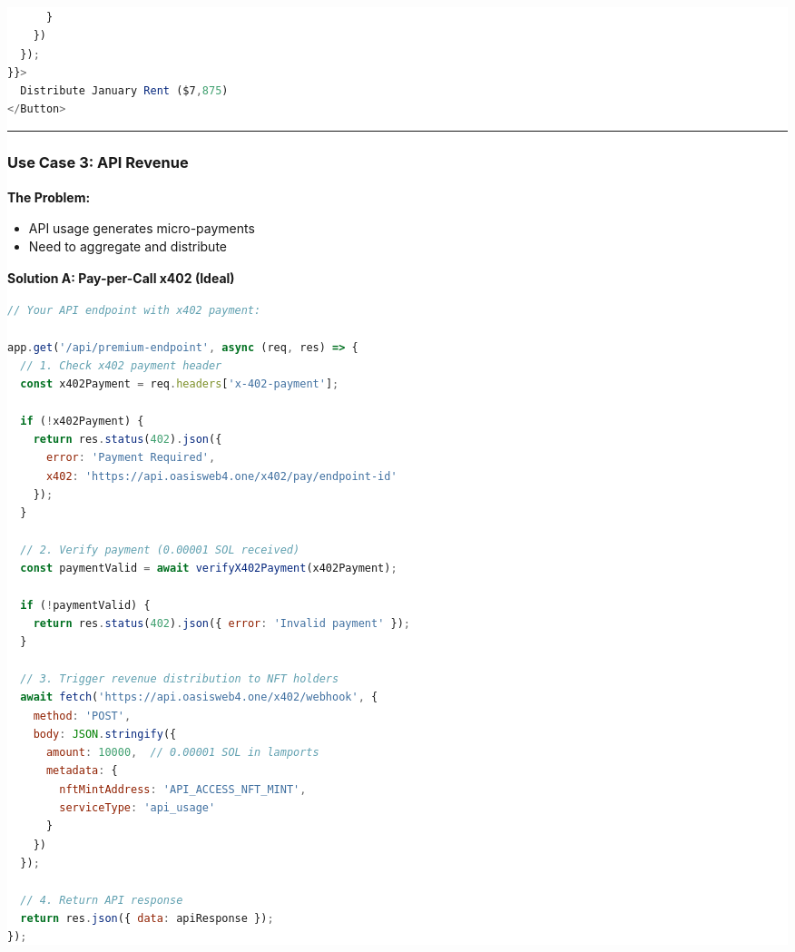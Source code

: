```typescript
      }
    })
  });
}}>
  Distribute January Rent ($7,875)
</Button>
```

---

### **Use Case 3: API Revenue**

**The Problem:**
- API usage generates micro-payments
- Need to aggregate and distribute

**Solution A: Pay-per-Call x402 (Ideal)**
```javascript
// Your API endpoint with x402 payment:

app.get('/api/premium-endpoint', async (req, res) => {
  // 1. Check x402 payment header
  const x402Payment = req.headers['x-402-payment'];
  
  if (!x402Payment) {
    return res.status(402).json({ 
      error: 'Payment Required',
      x402: 'https://api.oasisweb4.one/x402/pay/endpoint-id'
    });
  }
  
  // 2. Verify payment (0.00001 SOL received)
  const paymentValid = await verifyX402Payment(x402Payment);
  
  if (!paymentValid) {
    return res.status(402).json({ error: 'Invalid payment' });
  }
  
  // 3. Trigger revenue distribution to NFT holders
  await fetch('https://api.oasisweb4.one/x402/webhook', {
    method: 'POST',
    body: JSON.stringify({
      amount: 10000,  // 0.00001 SOL in lamports
      metadata: { 
        nftMintAddress: 'API_ACCESS_NFT_MINT',
        serviceType: 'api_usage'
      }
    })
  });
  
  // 4. Return API response
  return res.json({ data: apiResponse });
});
```

